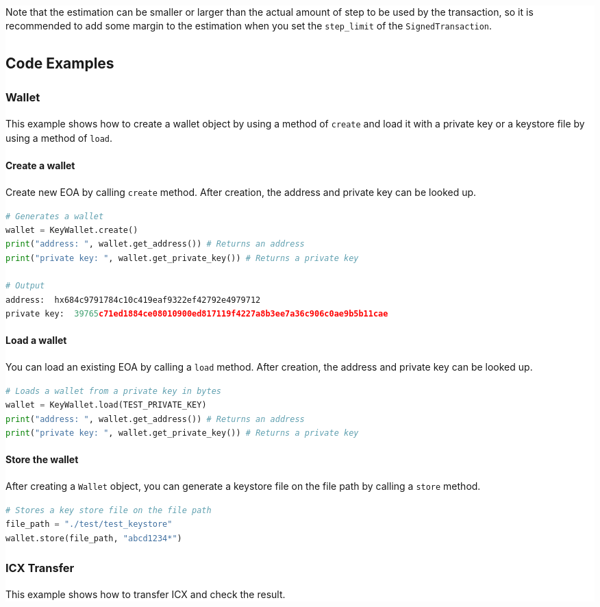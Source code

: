 Note that the estimation can be smaller or larger than the actual amount of step to be used by the transaction, so it is recommended to add some margin to the estimation when you set the `step_limit` of the `SignedTransaction`.

#### 

## Code Examples

### Wallet

This example shows how to create a wallet object by using a method of `create` and load it with a private key or a keystore file by using a method of `load`.

#### Create a wallet

Create new EOA by calling `create` method. After creation, the address and private key can be looked up.

```python
# Generates a wallet 
wallet = KeyWallet.create() 
print("address: ", wallet.get_address()) # Returns an address
print("private key: ", wallet.get_private_key()) # Returns a private key

# Output
address:  hx684c9791784c10c419eaf9322ef42792e4979712
private key:  39765c71ed1884ce08010900ed817119f4227a8b3ee7a36c906c0ae9b5b11cae
```

#### Load a wallet

You can load an existing EOA by calling a `load` method. After creation, the address and private key can be looked up.

```python
# Loads a wallet from a private key in bytes
wallet = KeyWallet.load(TEST_PRIVATE_KEY) 
print("address: ", wallet.get_address()) # Returns an address
print("private key: ", wallet.get_private_key()) # Returns a private key
```

#### Store the wallet

After creating a `Wallet` object, you can generate a keystore file on the file path by calling a `store` method. 

```python
# Stores a key store file on the file path
file_path = "./test/test_keystore"
wallet.store(file_path, "abcd1234*")
```

### ICX Transfer

This example shows how to transfer ICX and check the result.
